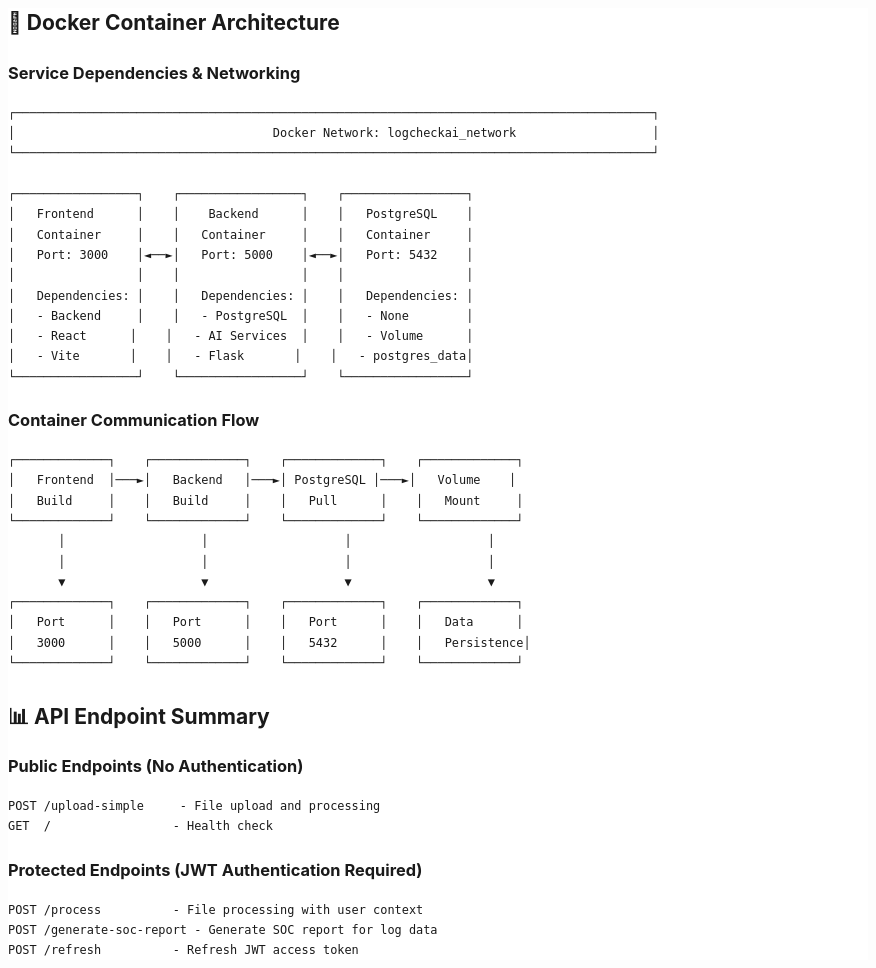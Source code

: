 ```
```

## 🚀 Docker Container Architecture

### Service Dependencies & Networking
```
┌─────────────────────────────────────────────────────────────────────────────────────────┐
│                                    Docker Network: logcheckai_network                   │
└─────────────────────────────────────────────────────────────────────────────────────────┘

┌─────────────────┐    ┌─────────────────┐    ┌─────────────────┐
│   Frontend      │    │    Backend      │    │   PostgreSQL    │
│   Container     │    │   Container     │    │   Container     │
│   Port: 3000    │◄──►│   Port: 5000    │◄──►│   Port: 5432    │
│                 │    │                 │    │                 │
│   Dependencies: │    │   Dependencies: │    │   Dependencies: │
│   - Backend     │    │   - PostgreSQL  │    │   - None        │
│   - React      │    │   - AI Services  │    │   - Volume      │
│   - Vite       │    │   - Flask       │    │   - postgres_data│
└─────────────────┘    └─────────────────┘    └─────────────────┘
```

### Container Communication Flow
```
┌─────────────┐    ┌─────────────┐    ┌─────────────┐    ┌─────────────┐
│   Frontend  │───►│   Backend   │───►│ PostgreSQL │───►│   Volume    │
│   Build     │    │   Build     │    │   Pull      │    │   Mount     │
└─────────────┘    └─────────────┘    └─────────────┘    └─────────────┘
       │                   │                   │                   │
       │                   │                   │                   │
       ▼                   ▼                   ▼                   ▼
┌─────────────┐    ┌─────────────┐    ┌─────────────┐    ┌─────────────┐
│   Port      │    │   Port      │    │   Port      │    │   Data      │
│   3000      │    │   5000      │    │   5432      │    │   Persistence│
└─────────────┘    └─────────────┘    └─────────────┘    └─────────────┘
```

## 📊 API Endpoint Summary

### Public Endpoints (No Authentication)
```
POST /upload-simple     - File upload and processing
GET  /                 - Health check
```

### Protected Endpoints (JWT Authentication Required)
```
POST /process          - File processing with user context
POST /generate-soc-report - Generate SOC report for log data
POST /refresh          - Refresh JWT access token
```
